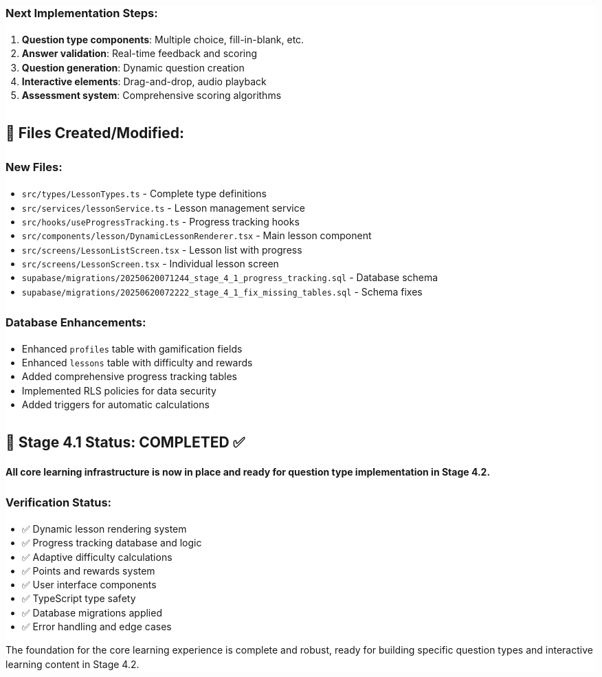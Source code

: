 ### Next Implementation Steps:

1. **Question type components**: Multiple choice, fill-in-blank, etc.
2. **Answer validation**: Real-time feedback and scoring
3. **Question generation**: Dynamic question creation
4. **Interactive elements**: Drag-and-drop, audio playback
5. **Assessment system**: Comprehensive scoring algorithms

## 📁 **Files Created/Modified:**

### New Files:

- `src/types/LessonTypes.ts` - Complete type definitions
- `src/services/lessonService.ts` - Lesson management service
- `src/hooks/useProgressTracking.ts` - Progress tracking hooks
- `src/components/lesson/DynamicLessonRenderer.tsx` - Main lesson component
- `src/screens/LessonListScreen.tsx` - Lesson list with progress
- `src/screens/LessonScreen.tsx` - Individual lesson screen
- `supabase/migrations/20250620071244_stage_4_1_progress_tracking.sql` - Database schema
- `supabase/migrations/20250620072222_stage_4_1_fix_missing_tables.sql` - Schema fixes

### Database Enhancements:

- Enhanced `profiles` table with gamification fields
- Enhanced `lessons` table with difficulty and rewards
- Added comprehensive progress tracking tables
- Implemented RLS policies for data security
- Added triggers for automatic calculations

## 🎯 **Stage 4.1 Status: COMPLETED ✅**

**All core learning infrastructure is now in place and ready for question type implementation in Stage 4.2.**

### Verification Status:

- ✅ Dynamic lesson rendering system
- ✅ Progress tracking database and logic
- ✅ Adaptive difficulty calculations
- ✅ Points and rewards system
- ✅ User interface components
- ✅ TypeScript type safety
- ✅ Database migrations applied
- ✅ Error handling and edge cases

The foundation for the core learning experience is complete and robust, ready for building specific question types and interactive learning content in Stage 4.2.
